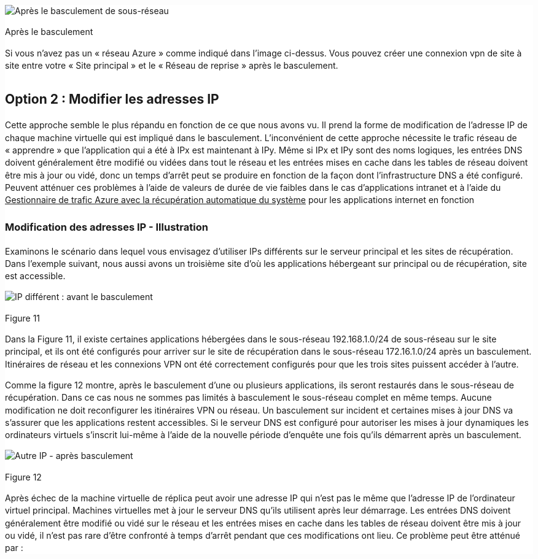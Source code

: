 ![Après le basculement de sous-réseau](./media/site-recovery-network-design/network-design9.png)

Après le basculement

Si vous n’avez pas un « réseau Azure » comme indiqué dans l’image ci-dessus. Vous pouvez créer une connexion vpn de site à site entre votre « Site principal » et le « Réseau de reprise » après le basculement.  


## <a name="option-2-changing-ip-addresses"></a>Option 2 : Modifier les adresses IP

Cette approche semble le plus répandu en fonction de ce que nous avons vu. Il prend la forme de modification de l’adresse IP de chaque machine virtuelle qui est impliqué dans le basculement. L’inconvénient de cette approche nécessite le trafic réseau de « apprendre » que l’application qui a été à IPx est maintenant à IPy. Même si IPx et IPy sont des noms logiques, les entrées DNS doivent généralement être modifié ou vidées dans tout le réseau et les entrées mises en cache dans les tables de réseau doivent être mis à jour ou vidé, donc un temps d’arrêt peut se produire en fonction de la façon dont l’infrastructure DNS a été configuré. Peuvent atténuer ces problèmes à l’aide de valeurs de durée de vie faibles dans le cas d’applications intranet et à l’aide du [Gestionnaire de trafic Azure avec la récupération automatique du système](http://azure.microsoft.com/blog/2015/03/03/reduce-rto-by-using-azure-traffic-manager-with-azure-site-recovery/) pour les applications internet en fonction

### <a name="changing-the-ip-addresses---illustration"></a>Modification des adresses IP - Illustration

Examinons le scénario dans lequel vous envisagez d’utiliser IPs différents sur le serveur principal et les sites de récupération. Dans l’exemple suivant, nous aussi avons un troisième site d’où les applications hébergeant sur principal ou de récupération, site est accessible.

![IP différent : avant le basculement](./media/site-recovery-network-design/network-design10.png)

Figure 11

Dans la Figure 11, il existe certaines applications hébergées dans le sous-réseau 192.168.1.0/24 de sous-réseau sur le site principal, et ils ont été configurés pour arriver sur le site de récupération dans le sous-réseau 172.16.1.0/24 après un basculement. Itinéraires de réseau et les connexions VPN ont été correctement configurés pour que les trois sites puissent accéder à l’autre.
 
Comme la figure 12 montre, après le basculement d’une ou plusieurs applications, ils seront restaurés dans le sous-réseau de récupération. Dans ce cas nous ne sommes pas limités à basculement le sous-réseau complet en même temps. Aucune modification ne doit reconfigurer les itinéraires VPN ou réseau. Un basculement sur incident et certaines mises à jour DNS va s’assurer que les applications restent accessibles. Si le serveur DNS est configuré pour autoriser les mises à jour dynamiques les ordinateurs virtuels s’inscrit lui-même à l’aide de la nouvelle période d’enquête une fois qu’ils démarrent après un basculement. 

![Autre IP - après basculement](./media/site-recovery-network-design/network-design11.png)

Figure 12

Après échec de la machine virtuelle de réplica peut avoir une adresse IP qui n’est pas le même que l’adresse IP de l’ordinateur virtuel principal. Machines virtuelles met à jour le serveur DNS qu’ils utilisent après leur démarrage. Les entrées DNS doivent généralement être modifié ou vidé sur le réseau et les entrées mises en cache dans les tables de réseau doivent être mis à jour ou vidé, il n’est pas rare d’être confronté à temps d’arrêt pendant que ces modifications ont lieu. Ce problème peut être atténué par :
